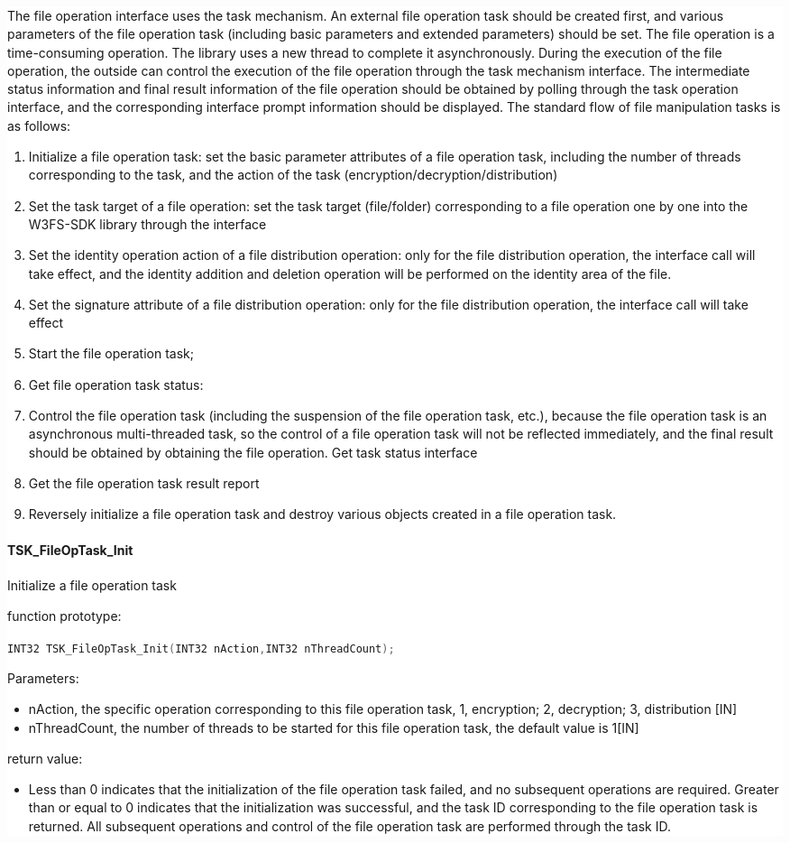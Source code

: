 The file operation interface uses the task mechanism. An external file operation task should be created first, and various parameters of the file operation task (including basic parameters and extended parameters) should be set.
The file operation is a time-consuming operation. The library uses a new thread to complete it asynchronously. During the execution of the file operation, the outside can control the execution of the file operation through the task mechanism interface.
The intermediate status information and final result information of the file operation should be obtained by polling through the task operation interface, and the corresponding interface prompt information should be displayed.
The standard flow of file manipulation tasks is as follows:

1. Initialize a file operation task: set the basic parameter attributes of a file operation task, including the number of threads corresponding to the task, and the action of the task (encryption/decryption/distribution)

2. Set the task target of a file operation: set the task target (file/folder) corresponding to a file operation one by one into the W3FS-SDK library through the interface
3. Set the identity operation action of a file distribution operation: only for the file distribution operation, the interface call will take effect, and the identity addition and deletion operation will be performed on the identity area of the file.
4. Set the signature attribute of a file distribution operation: only for the file distribution operation, the interface call will take effect
5. Start the file operation task;
6. Get file operation task status:
7. Control the file operation task (including the suspension of the file operation task, etc.), because the file operation task is an asynchronous multi-threaded task, so the control of a file operation task will not be reflected immediately, and the final result should be obtained by obtaining the file operation. Get task status interface
8. Get the file operation task result report
9. Reversely initialize a file operation task and destroy various objects created in a file operation task.

#### **TSK_FileOpTask_Init**

Initialize a file operation task

function prototype:

```` c
INT32 TSK_FileOpTask_Init(INT32 nAction,INT32 nThreadCount);
````

Parameters:

* nAction, the specific operation corresponding to this file operation task, 1, encryption; 2, decryption; 3, distribution [IN]
* nThreadCount, the number of threads to be started for this file operation task, the default value is 1[IN]

return value:

* Less than 0 indicates that the initialization of the file operation task failed, and no subsequent operations are required. Greater than or equal to 0 indicates that the initialization was successful, and the task ID corresponding to the file operation task is returned. All subsequent operations and control of the file operation task are performed through the task ID.
